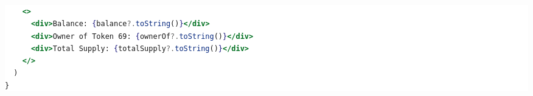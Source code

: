 ```jsx
    <>
      <div>Balance: {balance?.toString()}</div>
      <div>Owner of Token 69: {ownerOf?.toString()}</div> 
      <div>Total Supply: {totalSupply?.toString()}</div> 
    </>
  )
}